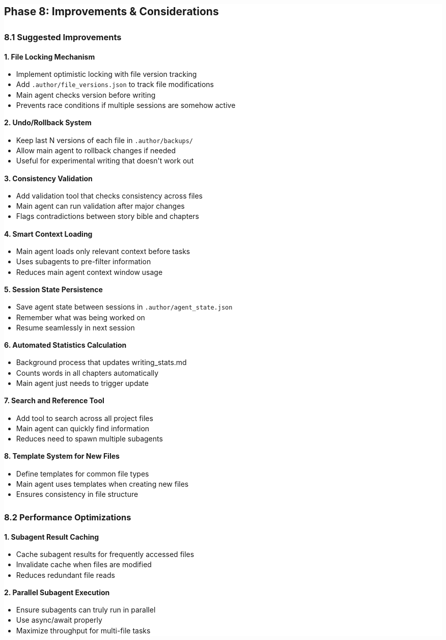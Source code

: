 
## Phase 8: Improvements & Considerations

### 8.1 Suggested Improvements

**1. File Locking Mechanism**
- Implement optimistic locking with file version tracking
- Add `.author/file_versions.json` to track file modifications
- Main agent checks version before writing
- Prevents race conditions if multiple sessions are somehow active

**2. Undo/Rollback System**
- Keep last N versions of each file in `.author/backups/`
- Allow main agent to rollback changes if needed
- Useful for experimental writing that doesn't work out

**3. Consistency Validation**
- Add validation tool that checks consistency across files
- Main agent can run validation after major changes
- Flags contradictions between story bible and chapters

**4. Smart Context Loading**
- Main agent loads only relevant context before tasks
- Uses subagents to pre-filter information
- Reduces main agent context window usage

**5. Session State Persistence**
- Save agent state between sessions in `.author/agent_state.json`
- Remember what was being worked on
- Resume seamlessly in next session

**6. Automated Statistics Calculation**
- Background process that updates writing_stats.md
- Counts words in all chapters automatically
- Main agent just needs to trigger update

**7. Search and Reference Tool**
- Add tool to search across all project files
- Main agent can quickly find information
- Reduces need to spawn multiple subagents

**8. Template System for New Files**
- Define templates for common file types
- Main agent uses templates when creating new files
- Ensures consistency in file structure

### 8.2 Performance Optimizations

**1. Subagent Result Caching**
- Cache subagent results for frequently accessed files
- Invalidate cache when files are modified
- Reduces redundant file reads

**2. Parallel Subagent Execution**
- Ensure subagents can truly run in parallel
- Use async/await properly
- Maximize throughput for multi-file tasks
